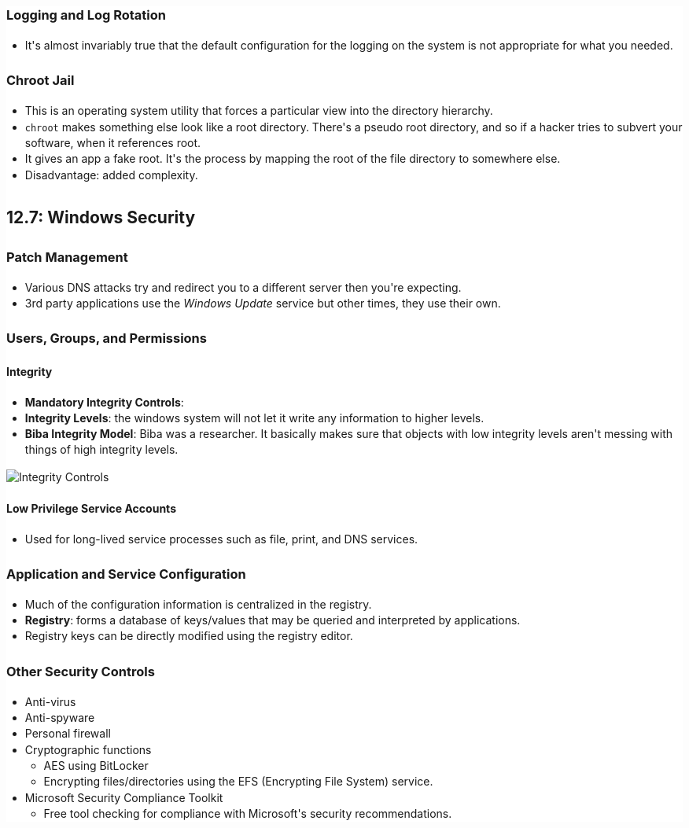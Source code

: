 ### Logging and Log Rotation

* It's almost invariably true that the default configuration for the logging on the system is not appropriate for what you needed.

### Chroot Jail

* This is an operating system utility that forces a particular view into the directory hierarchy.
* `chroot` makes something else look like a root directory. There's a pseudo root directory, and so if a hacker tries to subvert your software, when it references root.
* It gives an app a fake root. It's the process by mapping the root of the file directory to somewhere else.
* Disadvantage: added complexity.

## 12.7: Windows Security

### Patch Management

* Various DNS attacks try and redirect you to a different server then you're expecting.
* 3rd party applications use the _Windows Update_ service but other times, they use their own.

### Users, Groups, and Permissions

#### Integrity

* **Mandatory Integrity Controls**:&#x20;
* **Integrity Levels**: the windows system will not let it write any information to higher levels.
* **Biba Integrity Model**: Biba was a researcher. It basically makes sure that objects with low integrity levels aren't messing with things of high integrity levels.

![Integrity Controls](<../../../.gitbook/assets/image (633).png>)

#### Low Privilege Service Accounts

* Used for long-lived service processes such as file, print, and DNS services.

### Application and Service Configuration

* Much of the configuration information is centralized in the registry.
* **Registry**: forms a database of keys/values that may be queried and interpreted by applications.
* Registry keys can be directly modified using the registry editor.

### Other Security Controls

* Anti-virus
* Anti-spyware
* Personal firewall
* Cryptographic functions
  * AES using BitLocker
  * Encrypting files/directories using the EFS (Encrypting File System) service.
* Microsoft Security Compliance Toolkit
  * Free tool checking for compliance with Microsoft's security recommendations.
